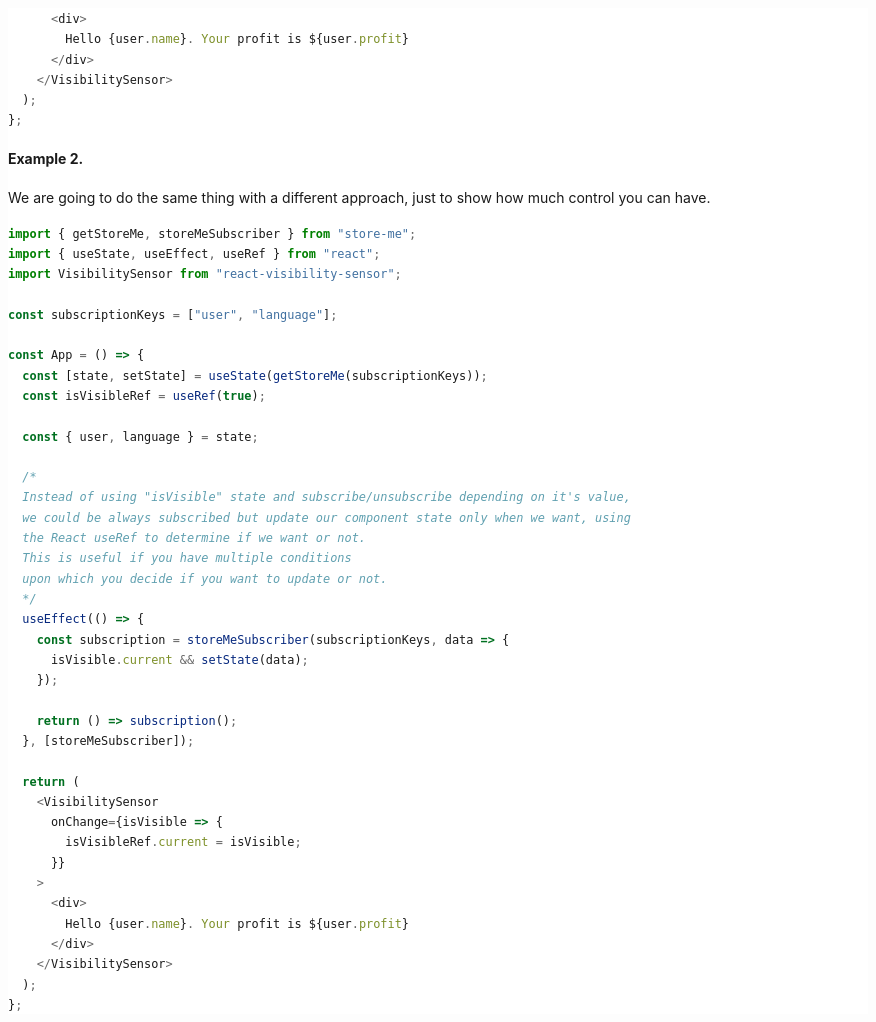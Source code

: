 ```js
      <div>
        Hello {user.name}. Your profit is ${user.profit}
      </div>
    </VisibilitySensor>
  );
};
```

#### **Example 2.**

We are going to do the same thing with a different approach, just to show how much control you can have.

```js
import { getStoreMe, storeMeSubscriber } from "store-me";
import { useState, useEffect, useRef } from "react";
import VisibilitySensor from "react-visibility-sensor";

const subscriptionKeys = ["user", "language"];

const App = () => {
  const [state, setState] = useState(getStoreMe(subscriptionKeys));
  const isVisibleRef = useRef(true);

  const { user, language } = state;

  /*
  Instead of using "isVisible" state and subscribe/unsubscribe depending on it's value,
  we could be always subscribed but update our component state only when we want, using
  the React useRef to determine if we want or not.
  This is useful if you have multiple conditions
  upon which you decide if you want to update or not.
  */
  useEffect(() => {
    const subscription = storeMeSubscriber(subscriptionKeys, data => {
      isVisible.current && setState(data);
    });

    return () => subscription();
  }, [storeMeSubscriber]);

  return (
    <VisibilitySensor
      onChange={isVisible => {
        isVisibleRef.current = isVisible;
      }}
    >
      <div>
        Hello {user.name}. Your profit is ${user.profit}
      </div>
    </VisibilitySensor>
  );
};
```
